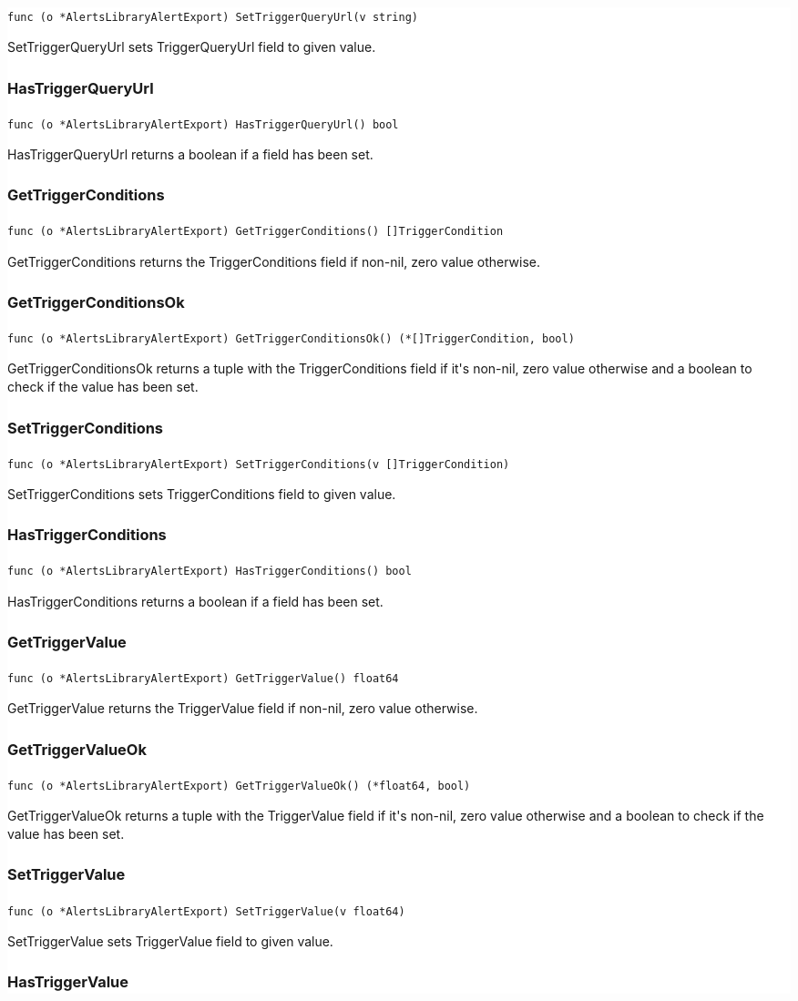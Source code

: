 `func (o *AlertsLibraryAlertExport) SetTriggerQueryUrl(v string)`

SetTriggerQueryUrl sets TriggerQueryUrl field to given value.

### HasTriggerQueryUrl

`func (o *AlertsLibraryAlertExport) HasTriggerQueryUrl() bool`

HasTriggerQueryUrl returns a boolean if a field has been set.

### GetTriggerConditions

`func (o *AlertsLibraryAlertExport) GetTriggerConditions() []TriggerCondition`

GetTriggerConditions returns the TriggerConditions field if non-nil, zero value otherwise.

### GetTriggerConditionsOk

`func (o *AlertsLibraryAlertExport) GetTriggerConditionsOk() (*[]TriggerCondition, bool)`

GetTriggerConditionsOk returns a tuple with the TriggerConditions field if it's non-nil, zero value otherwise
and a boolean to check if the value has been set.

### SetTriggerConditions

`func (o *AlertsLibraryAlertExport) SetTriggerConditions(v []TriggerCondition)`

SetTriggerConditions sets TriggerConditions field to given value.

### HasTriggerConditions

`func (o *AlertsLibraryAlertExport) HasTriggerConditions() bool`

HasTriggerConditions returns a boolean if a field has been set.

### GetTriggerValue

`func (o *AlertsLibraryAlertExport) GetTriggerValue() float64`

GetTriggerValue returns the TriggerValue field if non-nil, zero value otherwise.

### GetTriggerValueOk

`func (o *AlertsLibraryAlertExport) GetTriggerValueOk() (*float64, bool)`

GetTriggerValueOk returns a tuple with the TriggerValue field if it's non-nil, zero value otherwise
and a boolean to check if the value has been set.

### SetTriggerValue

`func (o *AlertsLibraryAlertExport) SetTriggerValue(v float64)`

SetTriggerValue sets TriggerValue field to given value.

### HasTriggerValue
